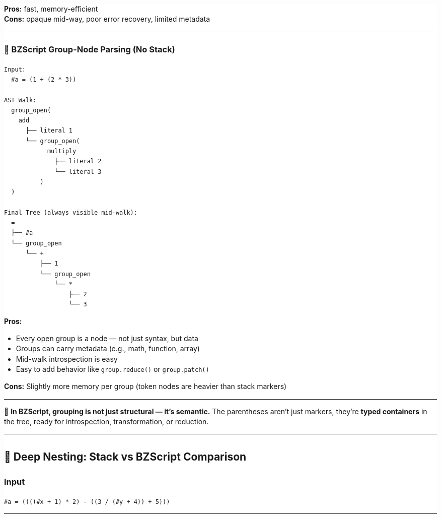 **Pros:** fast, memory-efficient  
**Cons:** opaque mid-way, poor error recovery, limited metadata

---

### 🧠 BZScript Group-Node Parsing (No Stack)

```
Input:
  #a = (1 + (2 * 3))

AST Walk:
  group_open(
    add
      ├── literal 1
      └── group_open(
            multiply
              ├── literal 2
              └── literal 3
          )
  )

Final Tree (always visible mid-walk):
  =
  ├── #a
  └── group_open
      └── +
          ├── 1
          └── group_open
              └── *
                  ├── 2
                  └── 3
```

**Pros:**
- Every open group is a node — not just syntax, but data
- Groups can carry metadata (e.g., math, function, array)
- Mid-walk introspection is easy
- Easy to add behavior like `group.reduce()` or `group.patch()`

**Cons:** Slightly more memory per group (token nodes are heavier than stack markers)

---

📌 **In BZScript, grouping is not just structural — it’s semantic.**
The parentheses aren’t just markers, they’re **typed containers** in the tree, ready for introspection, transformation, or reduction.

---

## 🧠 Deep Nesting: Stack vs BZScript Comparison

### Input
```text
#a = ((((#x + 1) * 2) - ((3 / (#y + 4)) + 5)))
```

---
